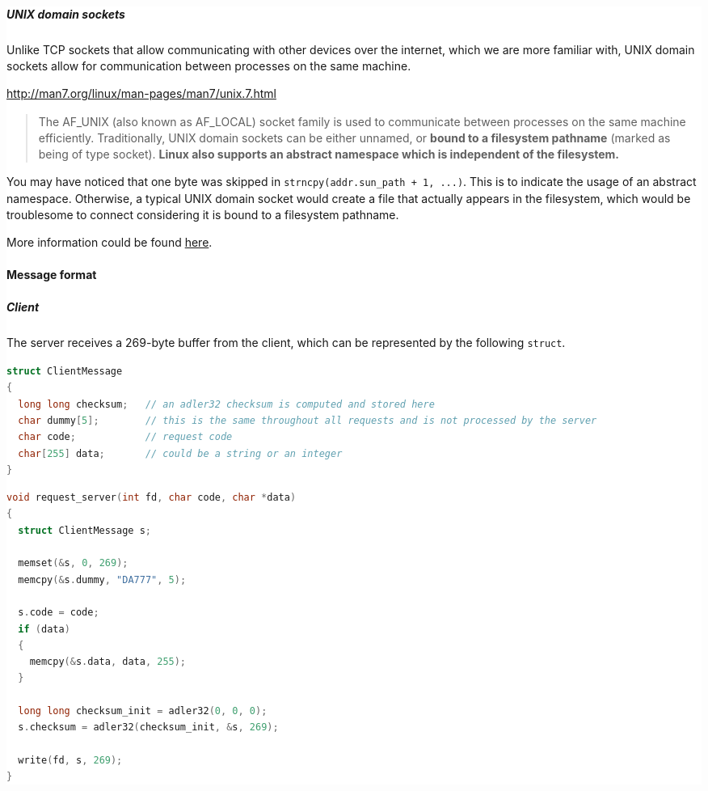 ##### UNIX domain sockets
Unlike TCP sockets that allow communicating with other devices over the internet, which we are more familiar with, UNIX domain sockets allow for communication between processes on the same machine.

http://man7.org/linux/man-pages/man7/unix.7.html
> The AF_UNIX (also known as AF_LOCAL) socket family is used to communicate between processes on the same machine efficiently. Traditionally, UNIX domain sockets can be either unnamed, or **bound to a filesystem pathname** (marked as being of type socket). **Linux also supports an abstract namespace which is independent of the filesystem.**

You may have noticed that one byte was skipped in `strncpy(addr.sun_path + 1, ...)`. This is to indicate the usage of an abstract namespace. Otherwise, a typical UNIX domain socket would create a file that actually appears in the filesystem, which would be troublesome to connect considering it is bound to a filesystem pathname.

More information could be found [here](https://utcc.utoronto.ca/~cks/space/blog/linux/SocketAbstractNamespace).

#### Message format
##### Client
The server receives a 269-byte buffer from the client, which can be represented by the following `struct`.

```c
struct ClientMessage
{
  long long checksum;   // an adler32 checksum is computed and stored here
  char dummy[5];        // this is the same throughout all requests and is not processed by the server
  char code;            // request code
  char[255] data;       // could be a string or an integer
}
```

```c
void request_server(int fd, char code, char *data)
{
  struct ClientMessage s;

  memset(&s, 0, 269);
  memcpy(&s.dummy, "DA777", 5);

  s.code = code;
  if (data)
  {
    memcpy(&s.data, data, 255);
  }

  long long checksum_init = adler32(0, 0, 0);
  s.checksum = adler32(checksum_init, &s, 269);

  write(fd, s, 269);
}
```
